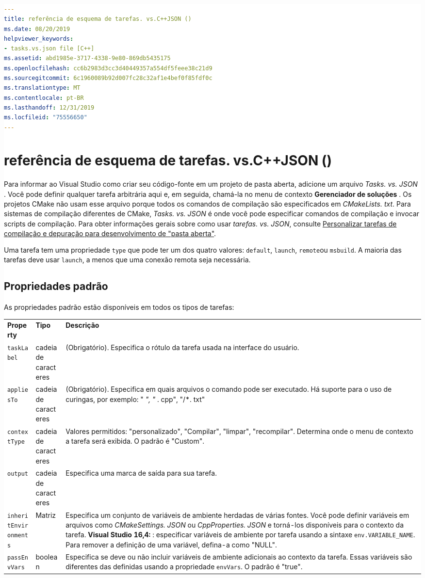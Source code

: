 ```yaml
---
title: referência de esquema de tarefas. vs.C++JSON ()
ms.date: 08/20/2019
helpviewer_keywords:
- tasks.vs.json file [C++]
ms.assetid: abd1985e-3717-4338-9e80-869db5435175
ms.openlocfilehash: cc6b2983d3cc3d40449357a554df5feee38c21d9
ms.sourcegitcommit: 6c1960089b92d007fc28c32af1e4bef0f85fdf0c
ms.translationtype: MT
ms.contentlocale: pt-BR
ms.lasthandoff: 12/31/2019
ms.locfileid: "75556650"
---
```

# <a name="tasksvsjson-schema-reference-c"></a>referência de esquema de tarefas. vs.C++JSON ()

Para informar ao Visual Studio como criar seu código-fonte em um projeto de pasta aberta, adicione um arquivo *Tasks. vs. JSON* . Você pode definir qualquer tarefa arbitrária aqui e, em seguida, chamá-la no menu de contexto **Gerenciador de soluções** . Os projetos CMake não usam esse arquivo porque todos os comandos de compilação são especificados em *CMakeLists. txt*. Para sistemas de compilação diferentes de CMake, *Tasks. vs. JSON* é onde você pode especificar comandos de compilação e invocar scripts de compilação. Para obter informações gerais sobre como usar *tarefas. vs. JSON*, consulte [Personalizar tarefas de compilação e depuração para desenvolvimento de "pasta aberta"](/visualstudio/ide/customize-build-and-debug-tasks-in-visual-studio).

Uma tarefa tem uma propriedade `type` que pode ter um dos quatro valores: `default`, `launch`, `remote`ou `msbuild`. A maioria das tarefas deve usar `launch`, a menos que uma conexão remota seja necessária.

## <a name="default-properties"></a>Propriedades padrão

As propriedades padrão estão disponíveis em todos os tipos de tarefas:

||||
|-|-|-|
|**Property**|**Tipo**|**Descrição**|
|`taskLabel`|cadeia de caracteres| (Obrigatório). Especifica o rótulo da tarefa usada na interface do usuário.|
|`appliesTo`|cadeia de caracteres| (Obrigatório). Especifica em quais arquivos o comando pode ser executado. Há suporte para o uso de curingas, por exemplo: " *", "* . cpp", "/*. txt"|
|`contextType`|cadeia de caracteres| Valores permitidos: "personalizado", "Compilar", "limpar", "recompilar". Determina onde o menu de contexto a tarefa será exibida. O padrão é "Custom".|
|`output`|cadeia de caracteres| Especifica uma marca de saída para sua tarefa.|
|`inheritEnvironments`|Matriz| Especifica um conjunto de variáveis de ambiente herdadas de várias fontes. Você pode definir variáveis em arquivos como *CMakeSettings. JSON* ou *CppProperties. JSON* e torná-los disponíveis para o contexto da tarefa. **Visual Studio 16,4:** : especificar variáveis de ambiente por tarefa usando a sintaxe `env.VARIABLE_NAME`. Para remover a definição de uma variável, defina-a como "NULL".|
|`passEnvVars`|boolean| Especifica se deve ou não incluir variáveis de ambiente adicionais ao contexto da tarefa. Essas variáveis são diferentes das definidas usando a propriedade `envVars`. O padrão é "true".|
